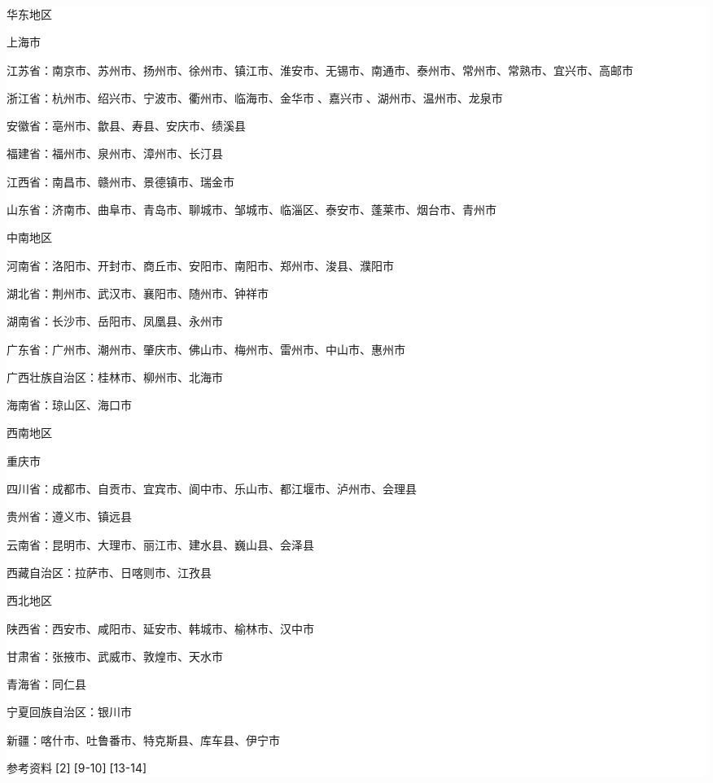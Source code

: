 

    


华东地区

上海市

江苏省：南京市、苏州市、扬州市、徐州市、镇江市、淮安市、无锡市、南通市、泰州市、常州市、常熟市、宜兴市、高邮市

浙江省：杭州市、绍兴市、宁波市、衢州市、临海市、金华市 、嘉兴市 、湖州市、温州市、龙泉市

安徽省：亳州市、歙县、寿县、安庆市、绩溪县

福建省：福州市、泉州市、漳州市、长汀县

江西省：南昌市、赣州市、景德镇市、瑞金市

山东省：济南市、曲阜市、青岛市、聊城市、邹城市、临淄区、泰安市、蓬莱市、烟台市、青州市

    


中南地区

河南省：洛阳市、开封市、商丘市、安阳市、南阳市、郑州市、浚县、濮阳市

湖北省：荆州市、武汉市、襄阳市、随州市、钟祥市

湖南省：长沙市、岳阳市、凤凰县、永州市

广东省：广州市、潮州市、肇庆市、佛山市、梅州市、雷州市、中山市、惠州市

广西壮族自治区：桂林市、柳州市、北海市

海南省：琼山区、海口市

    


西南地区

重庆市

四川省：成都市、自贡市、宜宾市、阆中市、乐山市、都江堰市、泸州市、会理县

贵州省：遵义市、镇远县

云南省：昆明市、大理市、丽江市、建水县、巍山县、会泽县

西藏自治区：拉萨市、日喀则市、江孜县

    


西北地区

陕西省：西安市、咸阳市、延安市、韩城市、榆林市、汉中市

甘肃省：张掖市、武威市、敦煌市、天水市

青海省：同仁县

宁夏回族自治区：银川市

新疆：喀什市、吐鲁番市、特克斯县、库车县、伊宁市

参考资料 [2]   [9-10]   [13-14]  
